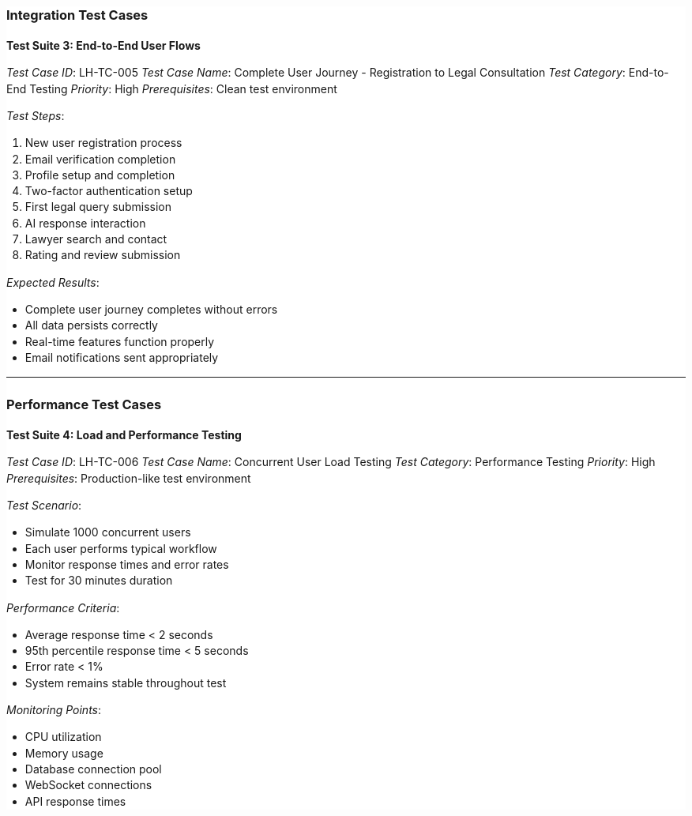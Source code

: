 ### Integration Test Cases

**Test Suite 3: End-to-End User Flows**

*Test Case ID*: LH-TC-005
*Test Case Name*: Complete User Journey - Registration to Legal Consultation
*Test Category*: End-to-End Testing
*Priority*: High
*Prerequisites*: Clean test environment

*Test Steps*:
1. New user registration process
2. Email verification completion
3. Profile setup and completion
4. Two-factor authentication setup
5. First legal query submission
6. AI response interaction
7. Lawyer search and contact
8. Rating and review submission

*Expected Results*:
- Complete user journey completes without errors
- All data persists correctly
- Real-time features function properly
- Email notifications sent appropriately

---

### Performance Test Cases

**Test Suite 4: Load and Performance Testing**

*Test Case ID*: LH-TC-006
*Test Case Name*: Concurrent User Load Testing
*Test Category*: Performance Testing
*Priority*: High
*Prerequisites*: Production-like test environment

*Test Scenario*:
- Simulate 1000 concurrent users
- Each user performs typical workflow
- Monitor response times and error rates
- Test for 30 minutes duration

*Performance Criteria*:
- Average response time < 2 seconds
- 95th percentile response time < 5 seconds
- Error rate < 1%
- System remains stable throughout test

*Monitoring Points*:
- CPU utilization
- Memory usage
- Database connection pool
- WebSocket connections
- API response times
